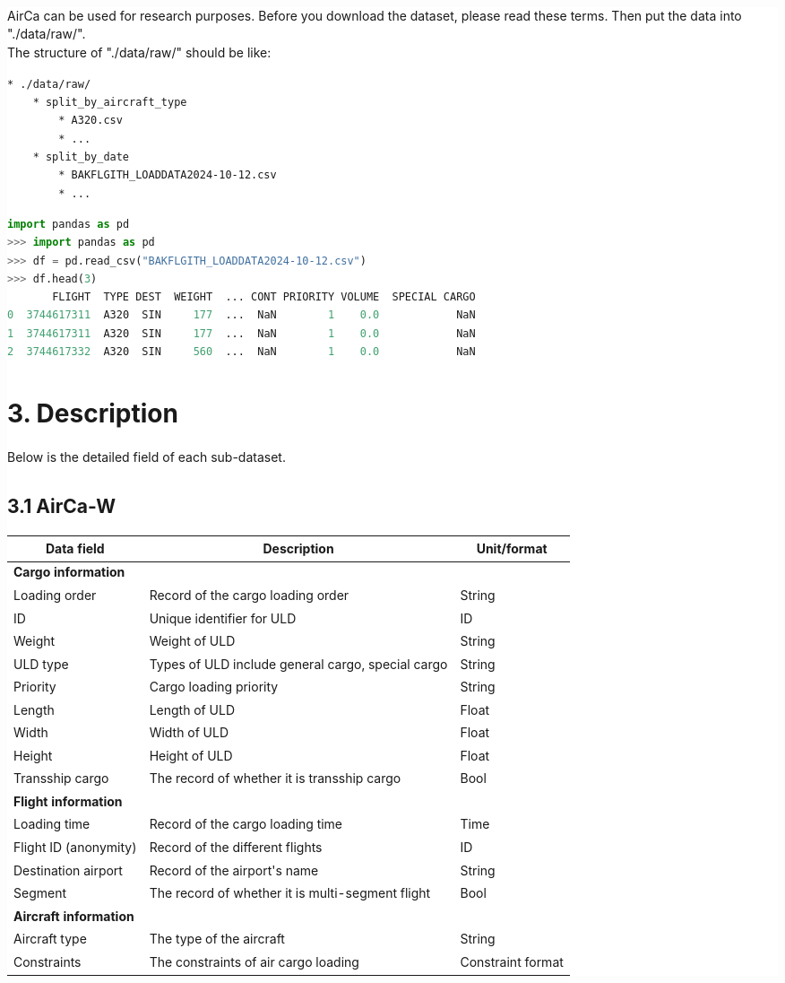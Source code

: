 AirCa can be used for research purposes. Before you download the dataset, please read these terms.
Then put the data into "./data/raw/".  
The structure of "./data/raw/" should be like:  
```
* ./data/raw/  
    * split_by_aircraft_type    
        * A320.csv   
        * ...    
    * split_by_date  
        * BAKFLGITH_LOADDATA2024-10-12.csv  
        * ...
```
```python
import pandas as pd
>>> import pandas as pd
>>> df = pd.read_csv("BAKFLGITH_LOADDATA2024-10-12.csv")
>>> df.head(3)
       FLIGHT  TYPE DEST  WEIGHT  ... CONT PRIORITY VOLUME  SPECIAL CARGO
0  3744617311  A320  SIN     177  ...  NaN        1    0.0            NaN
1  3744617311  A320  SIN     177  ...  NaN        1    0.0            NaN
2  3744617332  A320  SIN     560  ...  NaN        1    0.0            NaN
```

# 3. Description
Below is the detailed field of each sub-dataset.
## 3.1 AirCa-W
| Data field              | Description                                           | Unit/format           |
|-------------------------|-------------------------------------------------------|-----------------------|
| **Cargo information**    |                                                       |                       |
| Loading order           | Record of the cargo loading order                    | String                |
| ID                      | Unique identifier for ULD                           | ID                    |
| Weight                  | Weight of ULD                                        | String                |
| ULD type                | Types of ULD include general cargo, special cargo    | String                |
| Priority                | Cargo loading priority                               | String                |
| Length                  | Length of ULD                                        | Float                 |
| Width                   | Width of ULD                                         | Float                 |
| Height                  | Height of ULD                                        | Float                 |
| Transship cargo         | The record of whether it is transship cargo          | Bool                  |
| **Flight information**  |                                                       |                       |
| Loading time            | Record of the cargo loading time                     | Time                  |
| Flight ID (anonymity)   | Record of the different flights                      | ID                    |
| Destination airport     | Record of the airport's name                         | String                |
| Segment                 | The record of whether it is multi-segment flight     | Bool                  |
| **Aircraft information**|                                                       |                       |
| Aircraft type           | The type of the aircraft                             | String                |
| Constraints             | The constraints of air cargo loading                 | Constraint format     |
